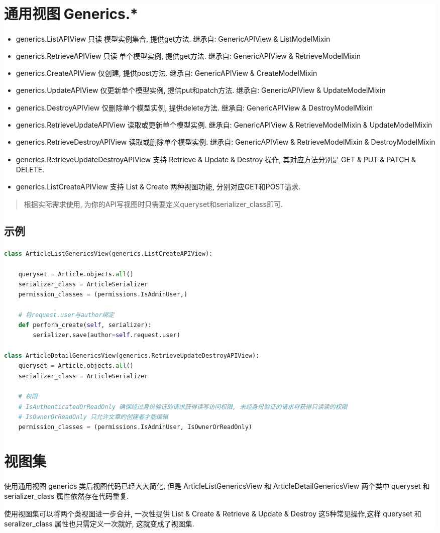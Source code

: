 # 通用视图 Generics.*

- generics.ListAPIView                    只读 模型实例集合, 提供get方法. 继承自: GenericAPIView & ListModelMixin
- generics.RetrieveAPIView                只读 单个模型实例, 提供get方法. 继承自: GenericAPIView & RetrieveModelMixin
- generics.CreateAPIView                  仅创建, 提供post方法.         继承自:  GenericAPIView & CreateModelMixin
- generics.UpdateAPIView                  仅更新单个模型实例, 提供put和patch方法. 继承自: GenericAPIView & UpdateModelMixin
- generics.DestroyAPIView                 仅删除单个模型实例, 提供delete方法. 继承自: GenericAPIView & DestroyModelMixin

- generics.RetrieveUpdateAPIView          读取或更新单个模型实例. 继承自: GenericAPIView & RetrieveModelMixin & UpdateModelMixin
- generics.RetrieveDestroyAPIView         读取或删除单个模型实例. 继承自: GenericAPIView & RetrieveModelMixin & DestroyModelMixin
- generics.RetrieveUpdateDestroyAPIView   支持 Retrieve & Update & Destroy 操作, 其对应方法分别是 GET & PUT &  PATCH & DELETE.
- generics.ListCreateAPIView              支持 List & Create 两种视图功能, 分别对应GET和POST请求.

> 根据实际需求使用, 为你的API写视图时只需要定义queryset和serializer_class即可.

## 示例
```python
class ArticleListGenericsView(generics.ListCreateAPIView):

    queryset = Article.objects.all()
    serializer_class = ArticleSerializer
    permission_classes = (permissions.IsAdminUser,)  

    # 将request.user与author绑定
    def perform_create(self, serializer):
        serializer.save(author=self.request.user)

class ArticleDetailGenericsView(generics.RetrieveUpdateDestroyAPIView):
    queryset = Article.objects.all()
    serializer_class = ArticleSerializer

    # 权限
    # IsAuthenticatedOrReadOnly 确保经过身份验证的请求获得读写访问权限, 未经身份验证的请求将获得只读读的权限
    # IsOwnerOrReadOnly 只允许文章的创建者才能编辑
    permission_classes = (permissions.IsAdminUser, IsOwnerOrReadOnly)
```
# 视图集

使用通用视图 generics 类后视图代码已经大大简化, 但是 ArticleListGenericsView 和 ArticleDetailGenericsView 两个类中 queryset 和 serializer_class 属性依然存在代码重复.

使用视图集可以将两个类视图进一步合并, 一次性提供 List & Create & Retrieve & Update & Destroy 这5种常见操作,这样 queryset 和 seralizer_class 属性也只需定义一次就好, 这就变成了视图集.
